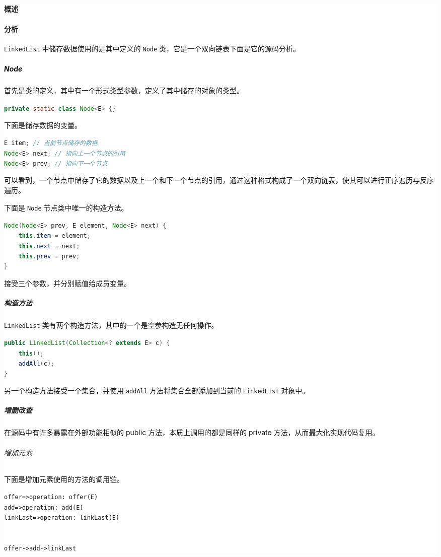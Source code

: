 #### 概述



#### 分析

`LinkedList` 中储存数据使用的是其中定义的 `Node` 类，它是一个双向链表下面是它的源码分析。

##### Node

首先是类的定义，其中有一个形式类型参数，定义了其中储存的对象的类型。

```java
private static class Node<E> {}
```

下面是储存数据的变量。

```java
E item; // 当前节点储存的数据
Node<E> next; // 指向上一个节点的引用
Node<E> prev; // 指向下一个节点
```

可以看到，一个节点中储存了它的数据以及上一个和下一个节点的引用，通过这种格式构成了一个双向链表，使其可以进行正序遍历与反序遍历。

下面是 `Node` 节点类中唯一的构造方法。

```java
Node(Node<E> prev, E element, Node<E> next) {
    this.item = element;
    this.next = next;
    this.prev = prev;
}
```

接受三个参数，并分别赋值给成员变量。

##### 构造方法

`LinkedList` 类有两个构造方法，其中的一个是空参构造无任何操作。

```java
public LinkedList(Collection<? extends E> c) {
    this();
    addAll(c);
}
```

另一个构造方法接受一个集合，并使用 `addAll` 方法将集合全部添加到当前的 `LinkedList` 对象中。

##### 增删改查

在源码中有许多暴露在外部功能相似的 public 方法，本质上调用的都是同样的 private 方法，从而最大化实现代码复用。

###### 增加元素

下面是增加元素使用的方法的调用链。

```flow
offer=>operation: offer(E)
add=>operation: add(E)
linkLast=>operation: linkLast(E)


offer->add->linkLast
```
